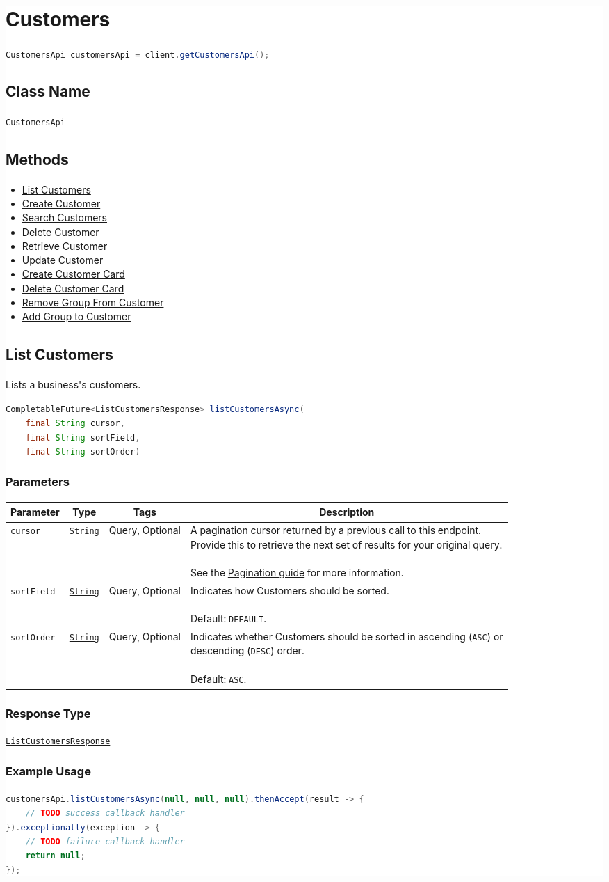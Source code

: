 # Customers

```java
CustomersApi customersApi = client.getCustomersApi();
```

## Class Name

`CustomersApi`

## Methods

* [List Customers](/doc/customers.md#list-customers)
* [Create Customer](/doc/customers.md#create-customer)
* [Search Customers](/doc/customers.md#search-customers)
* [Delete Customer](/doc/customers.md#delete-customer)
* [Retrieve Customer](/doc/customers.md#retrieve-customer)
* [Update Customer](/doc/customers.md#update-customer)
* [Create Customer Card](/doc/customers.md#create-customer-card)
* [Delete Customer Card](/doc/customers.md#delete-customer-card)
* [Remove Group From Customer](/doc/customers.md#remove-group-from-customer)
* [Add Group to Customer](/doc/customers.md#add-group-to-customer)

## List Customers

Lists a business's customers.

```java
CompletableFuture<ListCustomersResponse> listCustomersAsync(
    final String cursor,
    final String sortField,
    final String sortOrder)
```

### Parameters

| Parameter | Type | Tags | Description |
|  --- | --- | --- | --- |
| `cursor` | `String` | Query, Optional | A pagination cursor returned by a previous call to this endpoint.<br>Provide this to retrieve the next set of results for your original query.<br><br>See the [Pagination guide](https://developer.squareup.com/docs/working-with-apis/pagination) for more information. |
| `sortField` | [`String`](/doc/models/customer-sort-field.md) | Query, Optional | Indicates how Customers should be sorted.<br><br>Default: `DEFAULT`. |
| `sortOrder` | [`String`](/doc/models/sort-order.md) | Query, Optional | Indicates whether Customers should be sorted in ascending (`ASC`) or<br>descending (`DESC`) order.<br><br>Default: `ASC`. |

### Response Type

[`ListCustomersResponse`](/doc/models/list-customers-response.md)

### Example Usage

```java
customersApi.listCustomersAsync(null, null, null).thenAccept(result -> {
    // TODO success callback handler
}).exceptionally(exception -> {
    // TODO failure callback handler
    return null;
});
```
